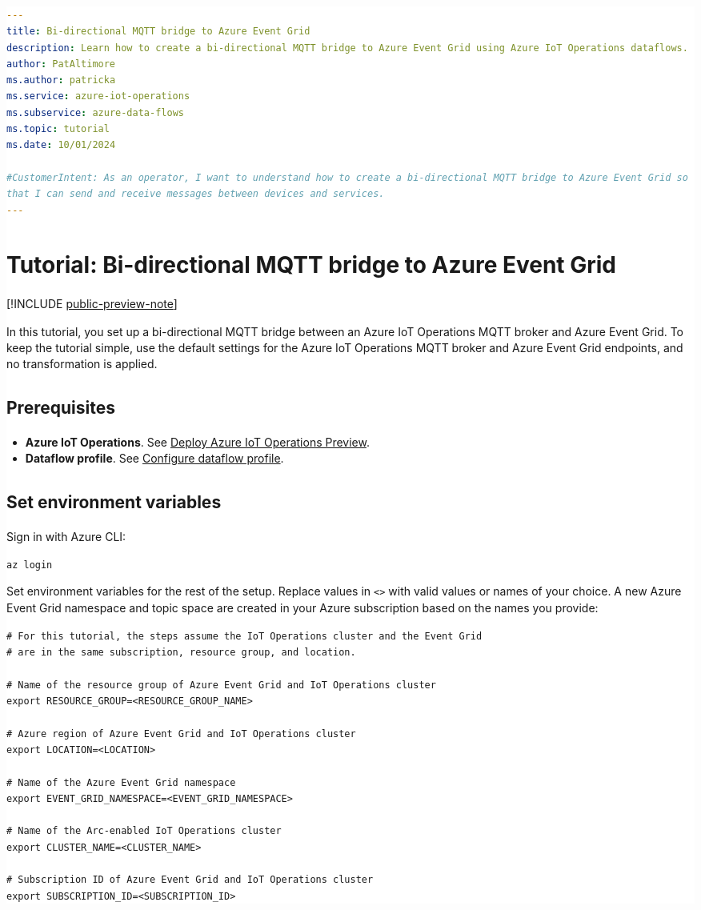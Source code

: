 ```yaml
---
title: Bi-directional MQTT bridge to Azure Event Grid
description: Learn how to create a bi-directional MQTT bridge to Azure Event Grid using Azure IoT Operations dataflows.
author: PatAltimore
ms.author: patricka
ms.service: azure-iot-operations
ms.subservice: azure-data-flows
ms.topic: tutorial
ms.date: 10/01/2024

#CustomerIntent: As an operator, I want to understand how to create a bi-directional MQTT bridge to Azure Event Grid so that I can send and receive messages between devices and services.
---
```


# Tutorial: Bi-directional MQTT bridge to Azure Event Grid

[!INCLUDE [public-preview-note](../includes/public-preview-note.md)]

In this tutorial, you set up a bi-directional MQTT bridge between an Azure IoT Operations MQTT broker and Azure Event Grid. To keep the tutorial simple, use the default settings for the Azure IoT Operations MQTT broker and Azure Event Grid endpoints, and no transformation is applied.

## Prerequisites

- **Azure IoT Operations**. See [Deploy Azure IoT Operations Preview](../deploy-iot-ops/howto-deploy-iot-operations.md).
- **Dataflow profile**. See [Configure dataflow profile](howto-configure-dataflow-profile.md).

## Set environment variables

Sign in with Azure CLI:

```azurecli
az login
```

Set environment variables for the rest of the setup. Replace values in `<>` with valid values or names of your choice. A new Azure Event Grid namespace and topic space are created in your Azure subscription based on the names you provide:

```azurecli
# For this tutorial, the steps assume the IoT Operations cluster and the Event Grid
# are in the same subscription, resource group, and location.

# Name of the resource group of Azure Event Grid and IoT Operations cluster 
export RESOURCE_GROUP=<RESOURCE_GROUP_NAME>

# Azure region of Azure Event Grid and IoT Operations cluster
export LOCATION=<LOCATION>

# Name of the Azure Event Grid namespace
export EVENT_GRID_NAMESPACE=<EVENT_GRID_NAMESPACE>

# Name of the Arc-enabled IoT Operations cluster 
export CLUSTER_NAME=<CLUSTER_NAME>

# Subscription ID of Azure Event Grid and IoT Operations cluster
export SUBSCRIPTION_ID=<SUBSCRIPTION_ID>
```
